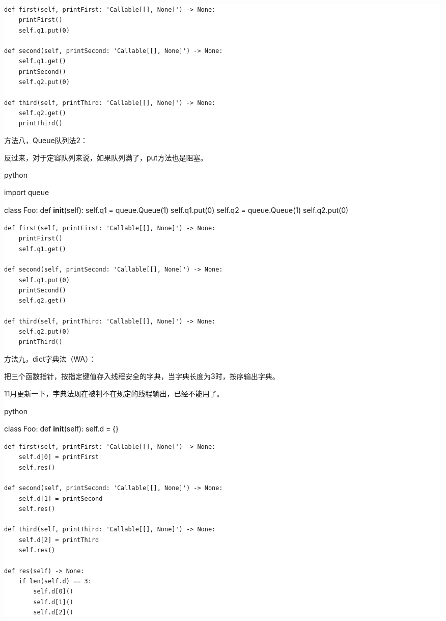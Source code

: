 ```text
def first(self, printFirst: 'Callable[[], None]') -> None:
    printFirst()
    self.q1.put(0)

def second(self, printSecond: 'Callable[[], None]') -> None:
    self.q1.get()
    printSecond()
    self.q2.put(0)

def third(self, printThird: 'Callable[[], None]') -> None:
    self.q2.get()
    printThird()
```

方法八，Queue队列法2：

反过来，对于定容队列来说，如果队列满了，put方法也是阻塞。

python

import queue

class Foo: def **init**\(self\): self.q1 = queue.Queue\(1\) self.q1.put\(0\) self.q2 = queue.Queue\(1\) self.q2.put\(0\)

```text
def first(self, printFirst: 'Callable[[], None]') -> None:
    printFirst()
    self.q1.get()

def second(self, printSecond: 'Callable[[], None]') -> None:
    self.q1.put(0)
    printSecond()
    self.q2.get()

def third(self, printThird: 'Callable[[], None]') -> None:
    self.q2.put(0)
    printThird()
```

方法九，dict字典法（WA）：

把三个函数指针，按指定键值存入线程安全的字典，当字典长度为3时，按序输出字典。

11月更新一下，字典法现在被判不在规定的线程输出，已经不能用了。

python

class Foo: def **init**\(self\): self.d = {}

```text
def first(self, printFirst: 'Callable[[], None]') -> None:
    self.d[0] = printFirst
    self.res()

def second(self, printSecond: 'Callable[[], None]') -> None:
    self.d[1] = printSecond
    self.res()

def third(self, printThird: 'Callable[[], None]') -> None:
    self.d[2] = printThird
    self.res()

def res(self) -> None:
    if len(self.d) == 3:
        self.d[0]()
        self.d[1]()
        self.d[2]()
```
